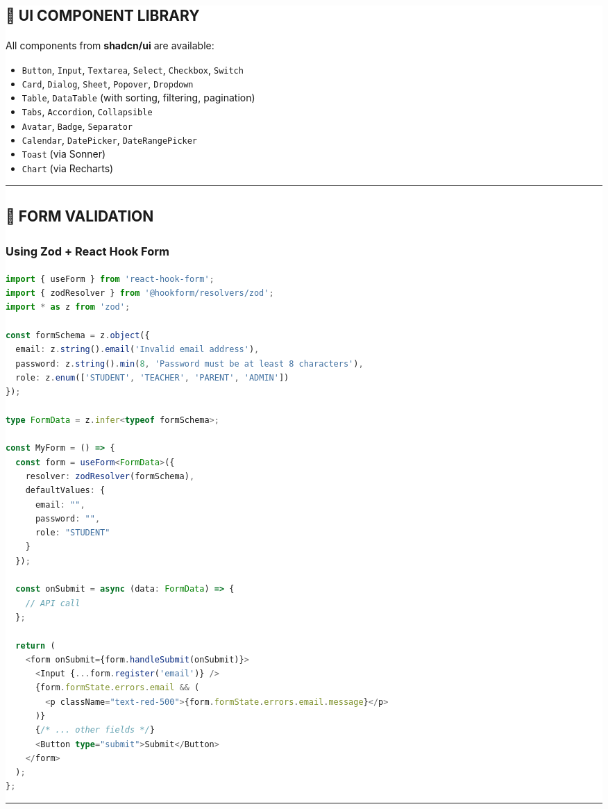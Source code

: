 
## 🎨 UI COMPONENT LIBRARY

All components from **shadcn/ui** are available:

- `Button`, `Input`, `Textarea`, `Select`, `Checkbox`, `Switch`
- `Card`, `Dialog`, `Sheet`, `Popover`, `Dropdown`
- `Table`, `DataTable` (with sorting, filtering, pagination)
- `Tabs`, `Accordion`, `Collapsible`
- `Avatar`, `Badge`, `Separator`
- `Calendar`, `DatePicker`, `DateRangePicker`
- `Toast` (via Sonner)
- `Chart` (via Recharts)

---

## 📝 FORM VALIDATION

### **Using Zod + React Hook Form**

```typescript
import { useForm } from 'react-hook-form';
import { zodResolver } from '@hookform/resolvers/zod';
import * as z from 'zod';

const formSchema = z.object({
  email: z.string().email('Invalid email address'),
  password: z.string().min(8, 'Password must be at least 8 characters'),
  role: z.enum(['STUDENT', 'TEACHER', 'PARENT', 'ADMIN'])
});

type FormData = z.infer<typeof formSchema>;

const MyForm = () => {
  const form = useForm<FormData>({
    resolver: zodResolver(formSchema),
    defaultValues: {
      email: "",
      password: "",
      role: "STUDENT"
    }
  });

  const onSubmit = async (data: FormData) => {
    // API call
  };

  return (
    <form onSubmit={form.handleSubmit(onSubmit)}>
      <Input {...form.register('email')} />
      {form.formState.errors.email && (
        <p className="text-red-500">{form.formState.errors.email.message}</p>
      )}
      {/* ... other fields */}
      <Button type="submit">Submit</Button>
    </form>
  );
};
```

---